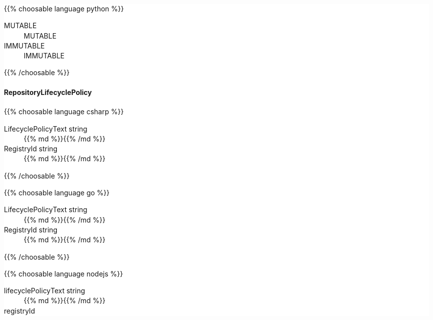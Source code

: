 {{% choosable language python %}}
<dl class="tabular"><dt>MUTABLE</dt>
    <dd>MUTABLE</dd><dt>IMMUTABLE</dt>
    <dd>IMMUTABLE</dd></dl>
{{% /choosable %}}

<h4 id="repositorylifecyclepolicy">Repository<wbr>Lifecycle<wbr>Policy</h4>

{{% choosable language csharp %}}
<dl class="resources-properties"><dt class="property-optional"
            title="Optional">
        <span id="lifecyclepolicytext_csharp">
<a href="#lifecyclepolicytext_csharp" style="color: inherit; text-decoration: inherit;">Lifecycle<wbr>Policy<wbr>Text</a>
</span>
        <span class="property-indicator"></span>
        <span class="property-type">string</span>
    </dt>
    <dd>{{% md %}}{{% /md %}}</dd><dt class="property-optional"
            title="Optional">
        <span id="registryid_csharp">
<a href="#registryid_csharp" style="color: inherit; text-decoration: inherit;">Registry<wbr>Id</a>
</span>
        <span class="property-indicator"></span>
        <span class="property-type">string</span>
    </dt>
    <dd>{{% md %}}{{% /md %}}</dd></dl>
{{% /choosable %}}

{{% choosable language go %}}
<dl class="resources-properties"><dt class="property-optional"
            title="Optional">
        <span id="lifecyclepolicytext_go">
<a href="#lifecyclepolicytext_go" style="color: inherit; text-decoration: inherit;">Lifecycle<wbr>Policy<wbr>Text</a>
</span>
        <span class="property-indicator"></span>
        <span class="property-type">string</span>
    </dt>
    <dd>{{% md %}}{{% /md %}}</dd><dt class="property-optional"
            title="Optional">
        <span id="registryid_go">
<a href="#registryid_go" style="color: inherit; text-decoration: inherit;">Registry<wbr>Id</a>
</span>
        <span class="property-indicator"></span>
        <span class="property-type">string</span>
    </dt>
    <dd>{{% md %}}{{% /md %}}</dd></dl>
{{% /choosable %}}

{{% choosable language nodejs %}}
<dl class="resources-properties"><dt class="property-optional"
            title="Optional">
        <span id="lifecyclepolicytext_nodejs">
<a href="#lifecyclepolicytext_nodejs" style="color: inherit; text-decoration: inherit;">lifecycle<wbr>Policy<wbr>Text</a>
</span>
        <span class="property-indicator"></span>
        <span class="property-type">string</span>
    </dt>
    <dd>{{% md %}}{{% /md %}}</dd><dt class="property-optional"
            title="Optional">
        <span id="registryid_nodejs">
<a href="#registryid_nodejs" style="color: inherit; text-decoration: inherit;">registry<wbr>Id</a>
</span>